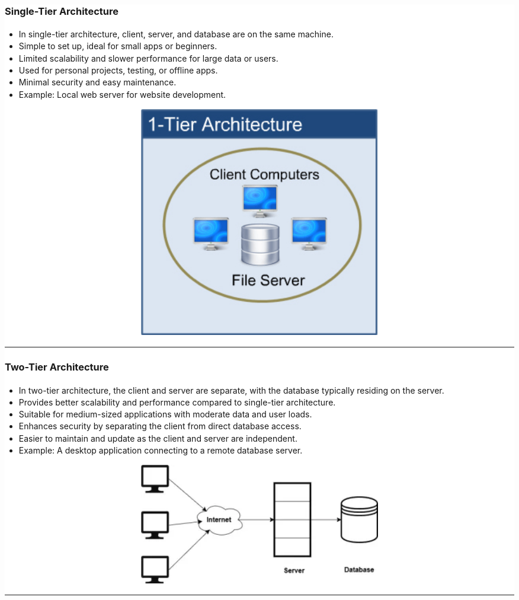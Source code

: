 ### Single-Tier Architecture
- In single-tier architecture, client, server, and database are on the same machine.
- Simple to set up, ideal for small apps or beginners.
- Limited scalability and slower performance for large data or users.
- Used for personal projects, testing, or offline apps.
- Minimal security and easy maintenance.
- Example: Local web server for website development.

<div align="center">
  <img src="images/single-tier.png" alt="Single Tier Architecture" width="400">
</div>

---

### Two-Tier Architecture
- In two-tier architecture, the client and server are separate, with the database typically residing on the server.
- Provides better scalability and performance compared to single-tier architecture.
- Suitable for medium-sized applications with moderate data and user loads.
- Enhances security by separating the client from direct database access.
- Easier to maintain and update as the client and server are independent.
- Example: A desktop application connecting to a remote database server.

<div align="center">
  <img src="images/two-tier.png" alt="Two Tier Architecture" width="400">
</div>

---
